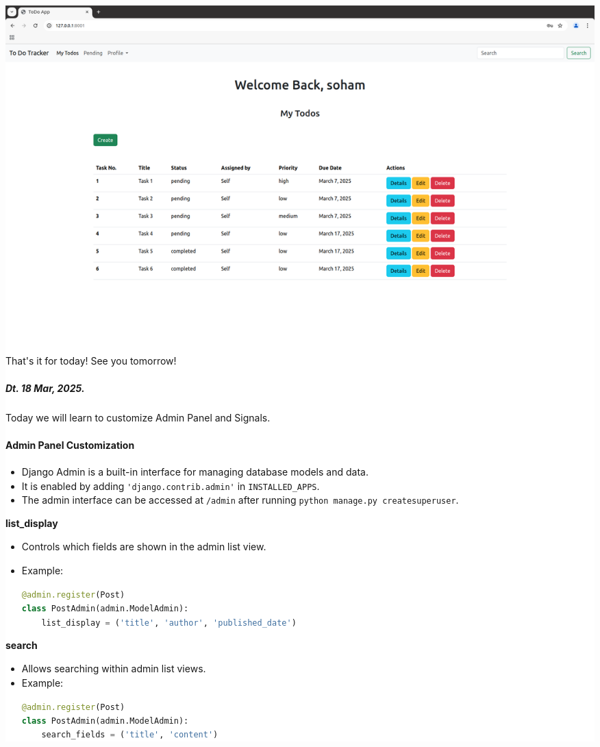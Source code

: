 ![Todo Crud](/Snapshots/Todo_CRUD.png)

That's it for today! See you tomorrow!

##### Dt. 18 Mar, 2025.

Today we will learn to customize Admin Panel and Signals.

#### Admin Panel Customization

- Django Admin is a built-in interface for managing database models and data.
- It is enabled by adding `'django.contrib.admin'` in `INSTALLED_APPS`.
- The admin interface can be accessed at `/admin` after running `python manage.py createsuperuser`.

**list_display**

- Controls which fields are shown in the admin list view.
- Example:

  ```python
  @admin.register(Post)
  class PostAdmin(admin.ModelAdmin):
      list_display = ('title', 'author', 'published_date')
  ```

**search**

- Allows searching within admin list views.
- Example:
  ```python
  @admin.register(Post)
  class PostAdmin(admin.ModelAdmin):
      search_fields = ('title', 'content')
  ```
